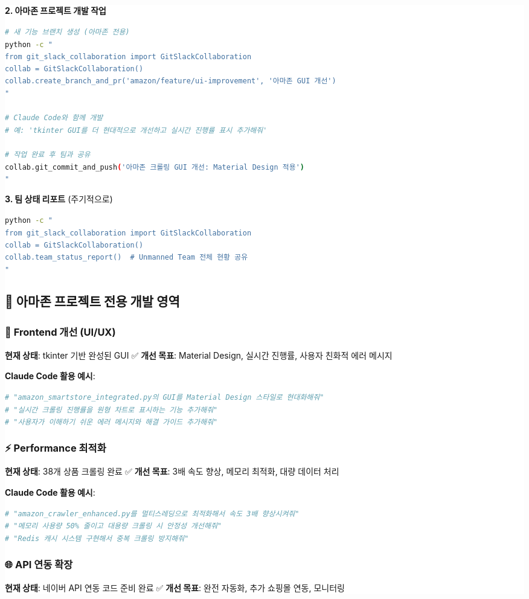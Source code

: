 **2. 아마존 프로젝트 개발 작업**
```bash
# 새 기능 브랜치 생성 (아마존 전용)
python -c "
from git_slack_collaboration import GitSlackCollaboration
collab = GitSlackCollaboration()
collab.create_branch_and_pr('amazon/feature/ui-improvement', '아마존 GUI 개선')
"

# Claude Code와 함께 개발
# 예: 'tkinter GUI를 더 현대적으로 개선하고 실시간 진행률 표시 추가해줘'

# 작업 완료 후 팀과 공유
collab.git_commit_and_push('아마존 크롤링 GUI 개선: Material Design 적용')
"
```

**3. 팀 상태 리포트** (주기적으로)
```bash
python -c "
from git_slack_collaboration import GitSlackCollaboration
collab = GitSlackCollaboration()
collab.team_status_report()  # Unmanned Team 전체 현황 공유
"
```

## 🎯 아마존 프로젝트 전용 개발 영역

### 🎨 **Frontend 개선 (UI/UX)**
**현재 상태**: tkinter 기반 완성된 GUI ✅
**개선 목표**: Material Design, 실시간 진행률, 사용자 친화적 에러 메시지

**Claude Code 활용 예시**:
```python
# "amazon_smartstore_integrated.py의 GUI를 Material Design 스타일로 현대화해줘"
# "실시간 크롤링 진행률을 원형 차트로 표시하는 기능 추가해줘"
# "사용자가 이해하기 쉬운 에러 메시지와 해결 가이드 추가해줘"
```

### ⚡ **Performance 최적화**
**현재 상태**: 38개 상품 크롤링 완료 ✅
**개선 목표**: 3배 속도 향상, 메모리 최적화, 대량 데이터 처리

**Claude Code 활용 예시**:
```python
# "amazon_crawler_enhanced.py를 멀티스레딩으로 최적화해서 속도 3배 향상시켜줘"
# "메모리 사용량 50% 줄이고 대용량 크롤링 시 안정성 개선해줘"
# "Redis 캐시 시스템 구현해서 중복 크롤링 방지해줘"
```

### 🌐 **API 연동 확장**
**현재 상태**: 네이버 API 연동 코드 준비 완료 ✅
**개선 목표**: 완전 자동화, 추가 쇼핑몰 연동, 모니터링
